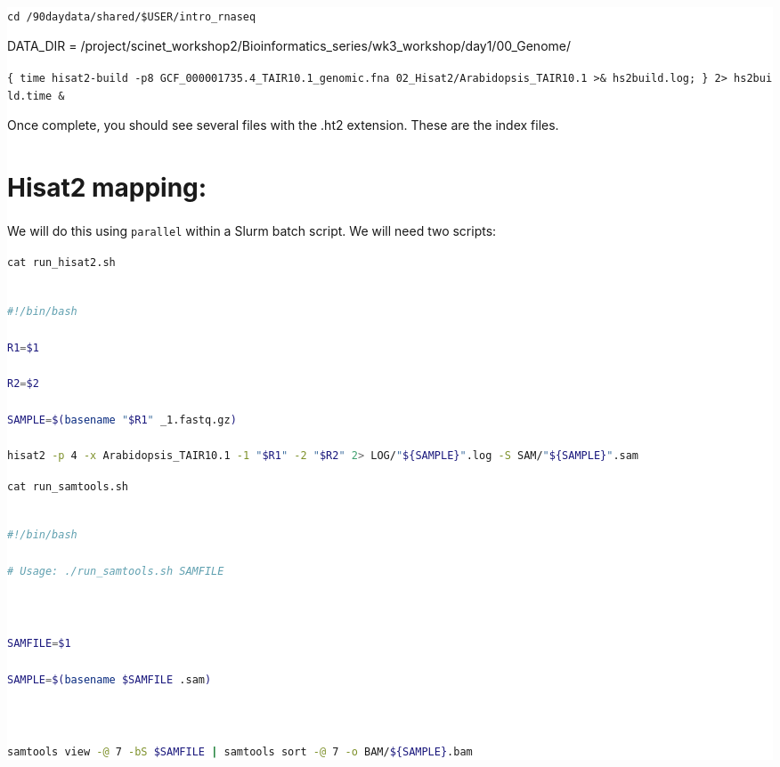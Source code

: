 `cd /90daydata/shared/$USER/intro_rnaseq ` 

 

DATA_DIR = /project/scinet_workshop2/Bioinformatics_series/wk3_workshop/day1/00_Genome/ 

 

`{ time hisat2-build -p8 GCF_000001735.4_TAIR10.1_genomic.fna 02_Hisat2/Arabidopsis_TAIR10.1 >& hs2build.log; } 2> hs2build.time &` 

 

Once complete, you should see several files with the .ht2 extension. These are the index files. 

 

# Hisat2 mapping: 

We will do this using `parallel` within a Slurm batch script. We will need two scripts: 

 

`cat run_hisat2.sh` 

  

```bash 

#!/bin/bash 

R1=$1 

R2=$2 

SAMPLE=$(basename "$R1" _1.fastq.gz) 

hisat2 -p 4 -x Arabidopsis_TAIR10.1 -1 "$R1" -2 "$R2" 2> LOG/"${SAMPLE}".log -S SAM/"${SAMPLE}".sam 

``` 

 

`cat run_samtools.sh` 

```bash 

#!/bin/bash 

# Usage: ./run_samtools.sh SAMFILE 

 

SAMFILE=$1 

SAMPLE=$(basename $SAMFILE .sam) 

 

samtools view -@ 7 -bS $SAMFILE | samtools sort -@ 7 -o BAM/${SAMPLE}.bam 

``` 
